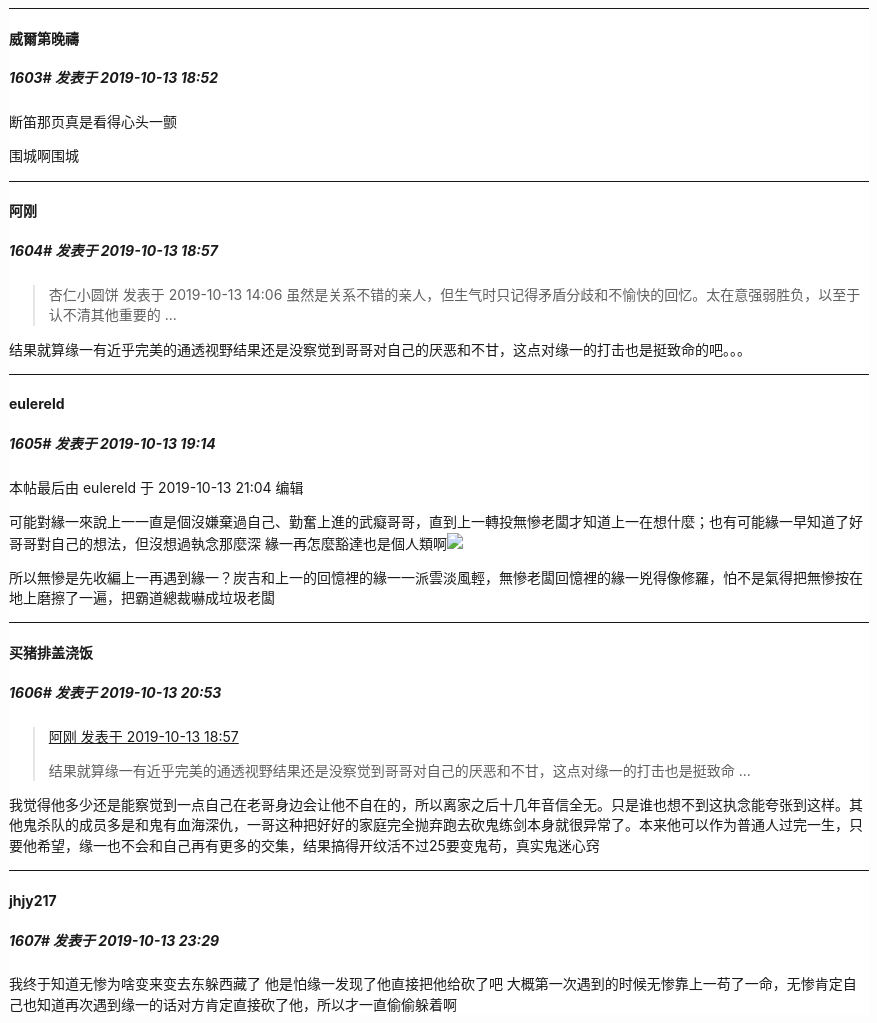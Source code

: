 
-----

####  威爾第晚禱  
##### 1603#       发表于 2019-10-13 18:52


断笛那页真是看得心头一颤 

围城啊围城


-----

####  阿刚  
##### 1604#       发表于 2019-10-13 18:57


<blockquote>杏仁小圆饼 发表于 2019-10-13 14:06
虽然是关系不错的亲人，但生气时只记得矛盾分歧和不愉快的回忆。太在意强弱胜负，以至于认不清其他重要的 ...</blockquote>
结果就算缘一有近乎完美的通透视野结果还是没察觉到哥哥对自己的厌恶和不甘，这点对缘一的打击也是挺致命的吧。。。


-----

####  eulereld  
##### 1605#       发表于 2019-10-13 19:14


 本帖最后由 eulereld 于 2019-10-13 21:04 编辑 

可能對緣一來說上一一直是個沒嫌棄過自己、勤奮上進的武癡哥哥，直到上一轉投無慘老闆才知道上一在想什麼；也有可能緣一早知道了好哥哥對自己的想法，但沒想過執念那麼深
緣一再怎麼豁達也是個人類啊<img src="https://static.saraba1st.com/image/smiley/face2017/001.png" referrerpolicy="no-referrer">

所以無慘是先收編上一再遇到緣一？炭吉和上一的回憶裡的緣一一派雲淡風輕，無慘老闆回憶裡的緣一兇得像修羅，怕不是氣得把無慘按在地上磨擦了一遍，把霸道總裁嚇成垃圾老闆


-----

####  买猪排盖浇饭  
##### 1606#       发表于 2019-10-13 20:53


<blockquote><a href="httphttps://bbs.saraba1st.com/2b/forum.php?mod=redirect&amp;goto=findpost&amp;pid=45203520&amp;ptid=1577554" target="_blank">阿刚 发表于 2019-10-13 18:57</a>

结果就算缘一有近乎完美的通透视野结果还是没察觉到哥哥对自己的厌恶和不甘，这点对缘一的打击也是挺致命 ...</blockquote>
我觉得他多少还是能察觉到一点自己在老哥身边会让他不自在的，所以离家之后十几年音信全无。只是谁也想不到这执念能夸张到这样。其他鬼杀队的成员多是和鬼有血海深仇，一哥这种把好好的家庭完全抛弃跑去砍鬼练剑本身就很异常了。本来他可以作为普通人过完一生，只要他希望，缘一也不会和自己再有更多的交集，结果搞得开纹活不过25要变鬼苟，真实鬼迷心窍


-----

####  jhjy217  
##### 1607#       发表于 2019-10-13 23:29


我终于知道无惨为啥变来变去东躲西藏了
他是怕缘一发现了他直接把他给砍了吧
大概第一次遇到的时候无惨靠上一苟了一命，无惨肯定自己也知道再次遇到缘一的话对方肯定直接砍了他，所以才一直偷偷躲着啊
